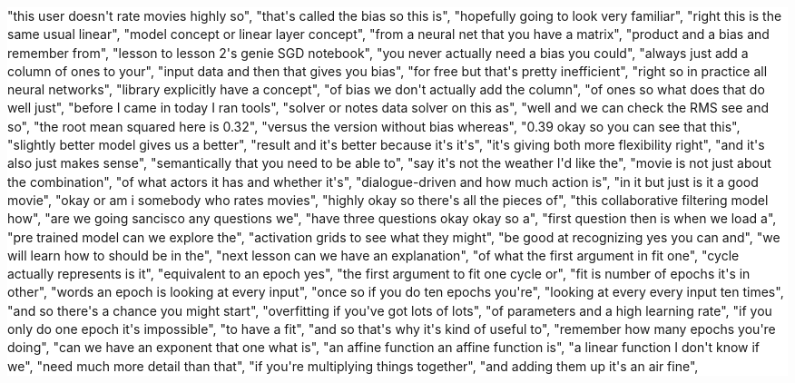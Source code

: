   "this user doesn't rate movies highly so",
  "that's called the bias so this is",
  "hopefully going to look very familiar",
  "right this is the same usual linear",
  "model concept or linear layer concept",
  "from a neural net that you have a matrix",
  "product and a bias and remember from",
  "lesson to lesson 2's genie SGD notebook",
  "you never actually need a bias you could",
  "always just add a column of ones to your",
  "input data and then that gives you bias",
  "for free but that's pretty inefficient",
  "right so in practice all neural networks",
  "library explicitly have a concept",
  "of bias we don't actually add the column",
  "of ones so what does that do well just",
  "before I came in today I ran tools",
  "solver or notes data solver on this as",
  "well and we can check the RMS see and so",
  "the root mean squared here is 0.32",
  "versus the version without bias whereas",
  "0.39 okay so you can see that this",
  "slightly better model gives us a better",
  "result and it's better because it's it's",
  "it's giving both more flexibility right",
  "and it's also just makes sense",
  "semantically that you need to be able to",
  "say it's not the weather I'd like the",
  "movie is not just about the combination",
  "of what actors it has and whether it's",
  "dialogue-driven and how much action is",
  "in it but just is it a good movie",
  "okay or am i somebody who rates movies",
  "highly okay so there's all the pieces of",
  "this collaborative filtering model how",
  "are we going sancisco any questions we",
  "have three questions okay okay so a",
  "first question then is when we load a",
  "pre trained model can we explore the",
  "activation grids to see what they might",
  "be good at recognizing yes you can and",
  "we will learn how to should be in the",
  "next lesson can we have an explanation",
  "of what the first argument in fit one",
  "cycle actually represents is it",
  "equivalent to an epoch yes",
  "the first argument to fit one cycle or",
  "fit is number of epochs it's in other",
  "words an epoch is looking at every input",
  "once so if you do ten epochs you're",
  "looking at every every input ten times",
  "and so there's a chance you might start",
  "overfitting if you've got lots of lots",
  "of parameters and a high learning rate",
  "if you only do one epoch it's impossible",
  "to have a fit",
  "and so that's why it's kind of useful to",
  "remember how many epochs you're doing",
  "can we have an exponent that one what is",
  "an affine function an affine function is",
  "a linear function I don't know if we",
  "need much more detail than that",
  "if you're multiplying things together",
  "and adding them up it's an air fine",